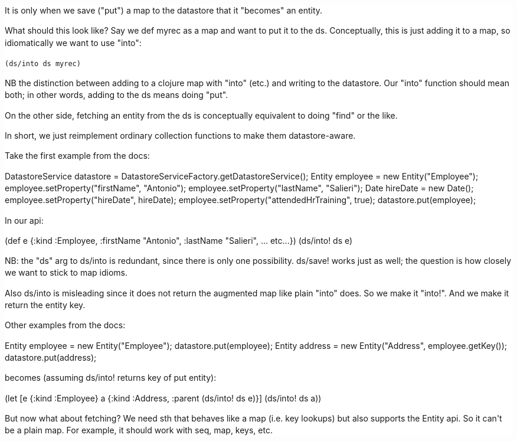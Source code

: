 It is only when we save ("put") a map to the datastore that it
"becomes" an entity.

What should this look like?  Say we def myrec as a map and want to put
it to the ds.  Conceptually, this is just adding it to a map, so
idiomatically we want to use "into":

    (ds/into ds myrec)

NB the distinction between adding to a clojure map with "into" (etc.)
and writing to the datastore.  Our "into" function should mean both;
in other words, adding to the ds means doing "put".

On the other side, fetching an entity from the ds is conceptually
equivalent to doing "find" or the like.

In short, we just reimplement ordinary collection functions to make
them datastore-aware.

Take the first example from the docs:

DatastoreService datastore = DatastoreServiceFactory.getDatastoreService();
Entity employee = new Entity("Employee");
employee.setProperty("firstName", "Antonio");
employee.setProperty("lastName", "Salieri");
Date hireDate = new Date();
employee.setProperty("hireDate", hireDate);
employee.setProperty("attendedHrTraining", true);
datastore.put(employee);

In our api:

(def e {:kind :Employee, :firstName "Antonio", :lastName "Salieri", ... etc...})
(ds/into! ds e)

NB: the "ds" arg to ds/into is redundant, since there is only one
possibility.  ds/save! works just as well; the question is how closely
we want to stick to map idioms.

Also ds/into is misleading since it does not return the augmented map
like plain "into" does.  So we make it "into!".  And we make it return
the entity key.

Other examples from the docs:

Entity employee = new Entity("Employee");
datastore.put(employee);
Entity address = new Entity("Address", employee.getKey());
datastore.put(address);

becomes (assuming ds/into! returns key of put entity):

(let [e {:kind :Employee}
      a {:kind :Address, :parent (ds/into! ds e)}]
      (ds/into! ds a))

But now what about fetching?  We need sth that behaves like a map
(i.e. key lookups) but also supports the Entity api.  So it can't be a
plain map.  For example, it should work with seq, map, keys, etc.
